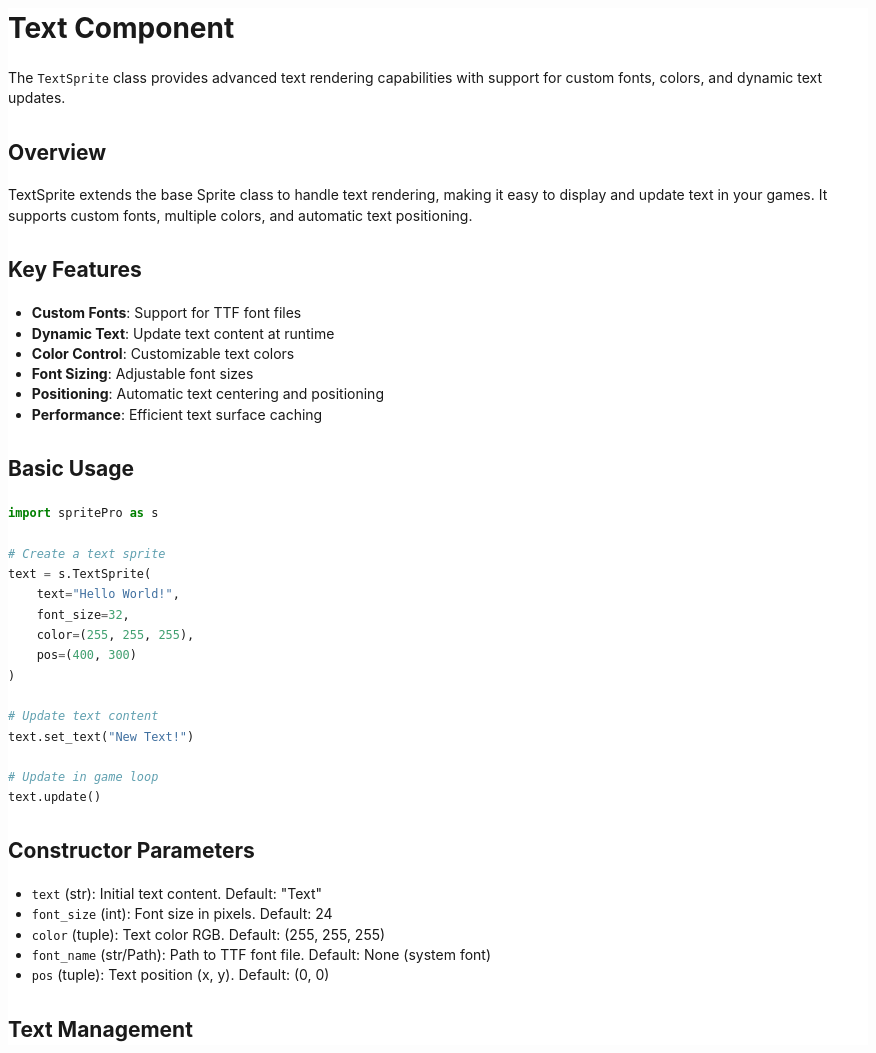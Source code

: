# Text Component

The `TextSprite` class provides advanced text rendering capabilities with support for custom fonts, colors, and dynamic text updates.

## Overview

TextSprite extends the base Sprite class to handle text rendering, making it easy to display and update text in your games. It supports custom fonts, multiple colors, and automatic text positioning.

## Key Features

- **Custom Fonts**: Support for TTF font files
- **Dynamic Text**: Update text content at runtime
- **Color Control**: Customizable text colors
- **Font Sizing**: Adjustable font sizes
- **Positioning**: Automatic text centering and positioning
- **Performance**: Efficient text surface caching

## Basic Usage

```python
import spritePro as s

# Create a text sprite
text = s.TextSprite(
    text="Hello World!",
    font_size=32,
    color=(255, 255, 255),
    pos=(400, 300)
)

# Update text content
text.set_text("New Text!")

# Update in game loop
text.update()
```

## Constructor Parameters

- `text` (str): Initial text content. Default: "Text"
- `font_size` (int): Font size in pixels. Default: 24
- `color` (tuple): Text color RGB. Default: (255, 255, 255)
- `font_name` (str/Path): Path to TTF font file. Default: None (system font)
- `pos` (tuple): Text position (x, y). Default: (0, 0)

## Text Management
